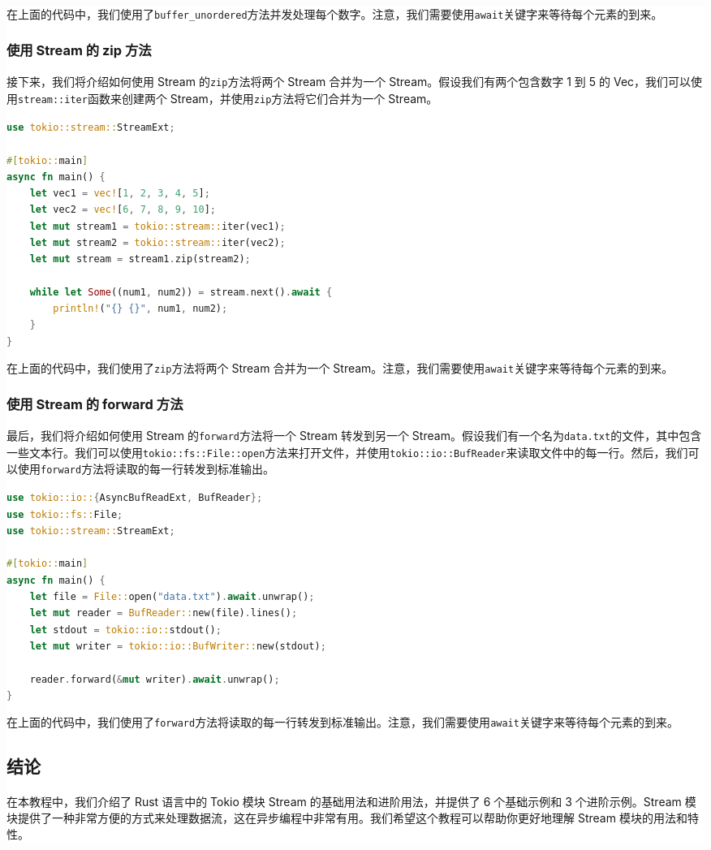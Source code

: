 在上面的代码中，我们使用了`buffer_unordered`方法并发处理每个数字。注意，我们需要使用`await`关键字来等待每个元素的到来。

### 使用 Stream 的 zip 方法

接下来，我们将介绍如何使用 Stream 的`zip`方法将两个 Stream 合并为一个 Stream。假设我们有两个包含数字 1 到 5 的 Vec，我们可以使用`stream::iter`函数来创建两个 Stream，并使用`zip`方法将它们合并为一个 Stream。

```rust
use tokio::stream::StreamExt;

#[tokio::main]
async fn main() {
    let vec1 = vec![1, 2, 3, 4, 5];
    let vec2 = vec![6, 7, 8, 9, 10];
    let mut stream1 = tokio::stream::iter(vec1);
    let mut stream2 = tokio::stream::iter(vec2);
    let mut stream = stream1.zip(stream2);

    while let Some((num1, num2)) = stream.next().await {
        println!("{} {}", num1, num2);
    }
}
```

在上面的代码中，我们使用了`zip`方法将两个 Stream 合并为一个 Stream。注意，我们需要使用`await`关键字来等待每个元素的到来。

### 使用 Stream 的 forward 方法

最后，我们将介绍如何使用 Stream 的`forward`方法将一个 Stream 转发到另一个 Stream。假设我们有一个名为`data.txt`的文件，其中包含一些文本行。我们可以使用`tokio::fs::File::open`方法来打开文件，并使用`tokio::io::BufReader`来读取文件中的每一行。然后，我们可以使用`forward`方法将读取的每一行转发到标准输出。

```rust
use tokio::io::{AsyncBufReadExt, BufReader};
use tokio::fs::File;
use tokio::stream::StreamExt;

#[tokio::main]
async fn main() {
    let file = File::open("data.txt").await.unwrap();
    let mut reader = BufReader::new(file).lines();
    let stdout = tokio::io::stdout();
    let mut writer = tokio::io::BufWriter::new(stdout);

    reader.forward(&mut writer).await.unwrap();
}
```

在上面的代码中，我们使用了`forward`方法将读取的每一行转发到标准输出。注意，我们需要使用`await`关键字来等待每个元素的到来。

## 结论

在本教程中，我们介绍了 Rust 语言中的 Tokio 模块 Stream 的基础用法和进阶用法，并提供了 6 个基础示例和 3 个进阶示例。Stream 模块提供了一种非常方便的方式来处理数据流，这在异步编程中非常有用。我们希望这个教程可以帮助你更好地理解 Stream 模块的用法和特性。
